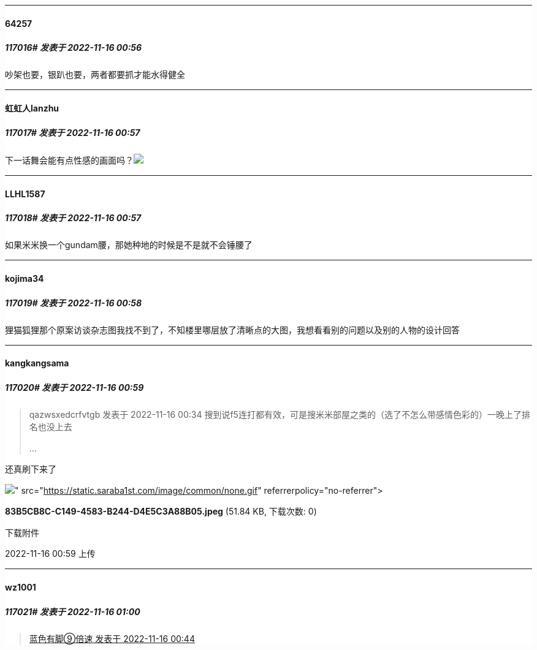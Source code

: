 *****

####  64257  
##### 117016#       发表于 2022-11-16 00:56

吵架也要，银趴也要，两者都要抓才能水得健全

*****

####  虹虹人lanzhu  
##### 117017#       发表于 2022-11-16 00:57

下一话舞会能有点性感的画面吗？<img src="https://static.saraba1st.com/image/smiley/carton2017/382.png" referrerpolicy="no-referrer">

*****

####  LLHL1587  
##### 117018#       发表于 2022-11-16 00:57

如果米米换一个gundam腰，那她种地的时候是不是就不会锤腰了

*****

####  kojima34  
##### 117019#       发表于 2022-11-16 00:58

狸猫狐狸那个原案访谈杂志图我找不到了，不知楼里哪层放了清晰点的大图，我想看看别的问题以及别的人物的设计回答

*****

####  kangkangsama  
##### 117020#       发表于 2022-11-16 00:59

<blockquote>qazwsxedcrfvtgb 发表于 2022-11-16 00:34
搜到说f5连打都有效，可是搜米米部屋之类的（选了不怎么带感情色彩的）一晚上了排名也没上去  

 ...</blockquote>
还真刷下来了

<img src="https://img.saraba1st.com/forum/202211/16/005918dad3y3aaadylbtbd.jpeg" referrerpolicy="no-referrer">" src="https://static.saraba1st.com/image/common/none.gif" referrerpolicy="no-referrer">

<strong>83B5CB8C-C149-4583-B244-D4E5C3A88B05.jpeg</strong> (51.84 KB, 下载次数: 0)

下载附件

2022-11-16 00:59 上传

*****

####  wz1001  
##### 117021#       发表于 2022-11-16 01:00

<blockquote><a href="httphttps://bbs.saraba1st.com/2b/forum.php?mod=redirect&amp;goto=findpost&amp;pid=58455458&amp;ptid=2026556" target="_blank">蓝色有脚⑨倍速 发表于 2022-11-16 00:44</a>
